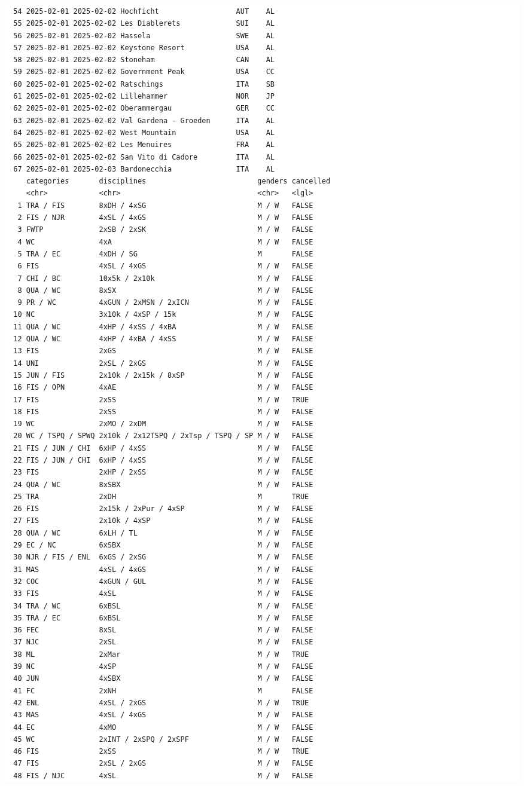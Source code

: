       54 2025-02-01 2025-02-02 Hochficht                  AUT    AL    
      55 2025-02-01 2025-02-02 Les Diablerets             SUI    AL    
      56 2025-02-01 2025-02-02 Hassela                    SWE    AL    
      57 2025-02-01 2025-02-02 Keystone Resort            USA    AL    
      58 2025-02-01 2025-02-02 Stoneham                   CAN    AL    
      59 2025-02-01 2025-02-02 Government Peak            USA    CC    
      60 2025-02-01 2025-02-02 Ratschings                 ITA    SB    
      61 2025-02-01 2025-02-02 Lillehammer                NOR    JP    
      62 2025-02-01 2025-02-02 Oberammergau               GER    CC    
      63 2025-02-01 2025-02-02 Val Gardena - Groeden      ITA    AL    
      64 2025-02-01 2025-02-02 West Mountain              USA    AL    
      65 2025-02-01 2025-02-02 Les Menuires               FRA    AL    
      66 2025-02-01 2025-02-02 San Vito di Cadore         ITA    AL    
      67 2025-02-01 2025-02-03 Bardonecchia               ITA    AL    
         categories       disciplines                          genders cancelled
         <chr>            <chr>                                <chr>   <lgl>    
       1 TRA / FIS        8xDH / 4xSG                          M / W   FALSE    
       2 FIS / NJR        4xSL / 4xGS                          M / W   FALSE    
       3 FWTP             2xSB / 2xSK                          M / W   FALSE    
       4 WC               4xA                                  M / W   FALSE    
       5 TRA / EC         4xDH / SG                            M       FALSE    
       6 FIS              4xSL / 4xGS                          M / W   FALSE    
       7 CHI / BC         10x5k / 2x10k                        M / W   FALSE    
       8 QUA / WC         8xSX                                 M / W   FALSE    
       9 PR / WC          4xGUN / 2xMSN / 2xICN                M / W   FALSE    
      10 NC               3x10k / 4xSP / 15k                   M / W   FALSE    
      11 QUA / WC         4xHP / 4xSS / 4xBA                   M / W   FALSE    
      12 QUA / WC         4xHP / 4xBA / 4xSS                   M / W   FALSE    
      13 FIS              2xGS                                 M / W   FALSE    
      14 UNI              2xSL / 2xGS                          M / W   FALSE    
      15 JUN / FIS        2x10k / 2x15k / 8xSP                 M / W   FALSE    
      16 FIS / OPN        4xAE                                 M / W   FALSE    
      17 FIS              2xSS                                 M / W   TRUE     
      18 FIS              2xSS                                 M / W   FALSE    
      19 WC               2xMO / 2xDM                          M / W   FALSE    
      20 WC / TSPQ / SPWQ 2x10k / 2x12TSPQ / 2xTsp / TSPQ / SP M / W   FALSE    
      21 FIS / JUN / CHI  6xHP / 4xSS                          M / W   FALSE    
      22 FIS / JUN / CHI  6xHP / 4xSS                          M / W   FALSE    
      23 FIS              2xHP / 2xSS                          M / W   FALSE    
      24 QUA / WC         8xSBX                                M / W   FALSE    
      25 TRA              2xDH                                 M       TRUE     
      26 FIS              2x15k / 2xPur / 4xSP                 M / W   FALSE    
      27 FIS              2x10k / 4xSP                         M / W   FALSE    
      28 QUA / WC         6xLH / TL                            M / W   FALSE    
      29 EC / NC          6xSBX                                M / W   FALSE    
      30 NJR / FIS / ENL  6xGS / 2xSG                          M / W   FALSE    
      31 MAS              4xSL / 4xGS                          M / W   FALSE    
      32 COC              4xGUN / GUL                          M / W   FALSE    
      33 FIS              4xSL                                 M / W   FALSE    
      34 TRA / WC         6xBSL                                M / W   FALSE    
      35 TRA / EC         6xBSL                                M / W   FALSE    
      36 FEC              8xSL                                 M / W   FALSE    
      37 NJC              2xSL                                 M / W   FALSE    
      38 ML               2xMar                                M / W   TRUE     
      39 NC               4xSP                                 M / W   FALSE    
      40 JUN              4xSBX                                M / W   FALSE    
      41 FC               2xNH                                 M       FALSE    
      42 ENL              4xSL / 2xGS                          M / W   TRUE     
      43 MAS              4xSL / 4xGS                          M / W   FALSE    
      44 EC               4xMO                                 M / W   FALSE    
      45 WC               2xINT / 2xSPQ / 2xSPF                M / W   FALSE    
      46 FIS              2xSS                                 M / W   TRUE     
      47 FIS              2xSL / 2xGS                          M / W   FALSE    
      48 FIS / NJC        4xSL                                 M / W   FALSE    